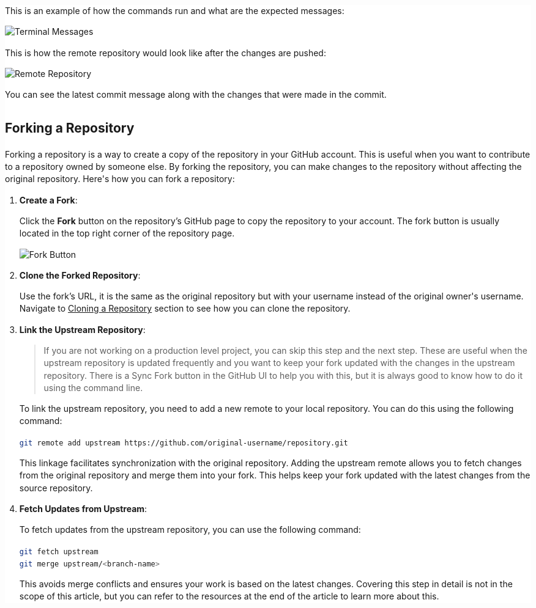 This is an example of how the commands run and what are the expected messages:

![Terminal Messages](/blog-assets/git-and-github/terminal-messages.png)

This is how the remote repository would look like after the changes are pushed:

![Remote Repository](/blog-assets/git-and-github/remote-repository.png)

You can see the latest commit message along with the changes that were made in the commit.

## Forking a Repository

Forking a repository is a way to create a copy of the repository in your GitHub account. This is useful when you want to contribute to a repository owned by someone else. By forking the repository, you can make changes to the repository without affecting the original repository. Here's how you can fork a repository:

1. **Create a Fork**:

   Click the **Fork** button on the repository’s GitHub page to copy the repository to your account. The fork button is usually located in the top right corner of the repository page.

   ![Fork Button](/blog-assets/git-and-github/fork-button.png)

2. **Clone the Forked Repository**:

   Use the fork’s URL, it is the same as the original repository but with your username instead of the original owner's username. Navigate to [Cloning a Repository](#cloning-a-repository) section to see how you can clone the repository.

3. **Link the Upstream Repository**:

   > If you are not working on a production level project, you can skip this step and the next step. These are useful when the upstream repository is updated frequently and you want to keep your fork updated with the changes in the upstream repository. There is a Sync Fork button in the GitHub UI to help you with this, but it is always good to know how to do it using the command line.

   To link the upstream repository, you need to add a new remote to your local repository. You can do this using the following command:

   ```bash
   git remote add upstream https://github.com/original-username/repository.git
   ```

   This linkage facilitates synchronization with the original repository. Adding the upstream remote allows you to fetch changes from the original repository and merge them into your fork. This helps keep your fork updated with the latest changes from the source repository.

4. **Fetch Updates from Upstream**:

   To fetch updates from the upstream repository, you can use the following command:

   ```bash
   git fetch upstream
   git merge upstream/<branch-name>
   ```

   This avoids merge conflicts and ensures your work is based on the latest changes. Covering this step in detail is not in the scope of this article, but you can refer to the resources at the end of the article to learn more about this.
